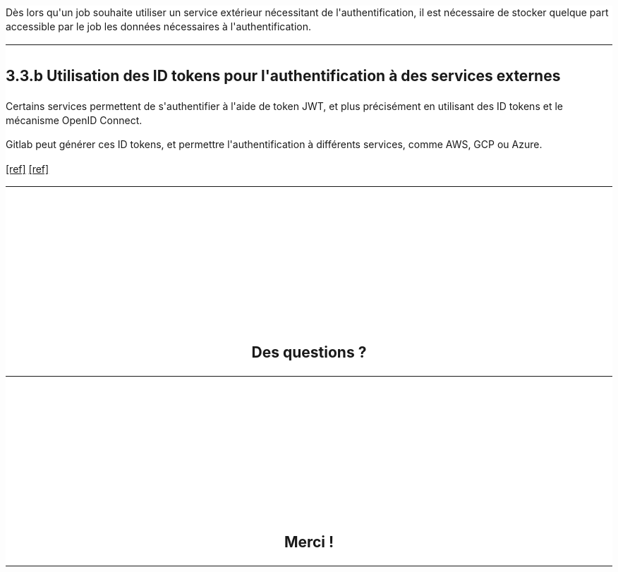 Dès lors qu'un job souhaite utiliser un service extérieur nécessitant de l'authentification, il est nécessaire de stocker quelque part accessible par le job les données nécessaires à l'authentification.

---

## 3.3.b Utilisation des ID tokens pour l'authentification à des services externes

Certains services permettent de s'authentifier à l'aide de token JWT, et plus précisément en utilisant des ID tokens et le mécanisme OpenID Connect.

Gitlab peut générer ces ID tokens, et permettre l'authentification à différents services, comme AWS, GCP ou Azure.

[\[ref\]](https://docs.gitlab.com/ee/ci/cloud_services/index.html) [\[ref\]](https://docs.gitlab.com/ee/ci/yaml/index.html#id_tokens)

---

<div style="text-align: center; margin-top: 220px;">

## Des questions ?

</div>

---

<div style="text-align: center; margin-top: 220px;">

## Merci !

</div>

---

